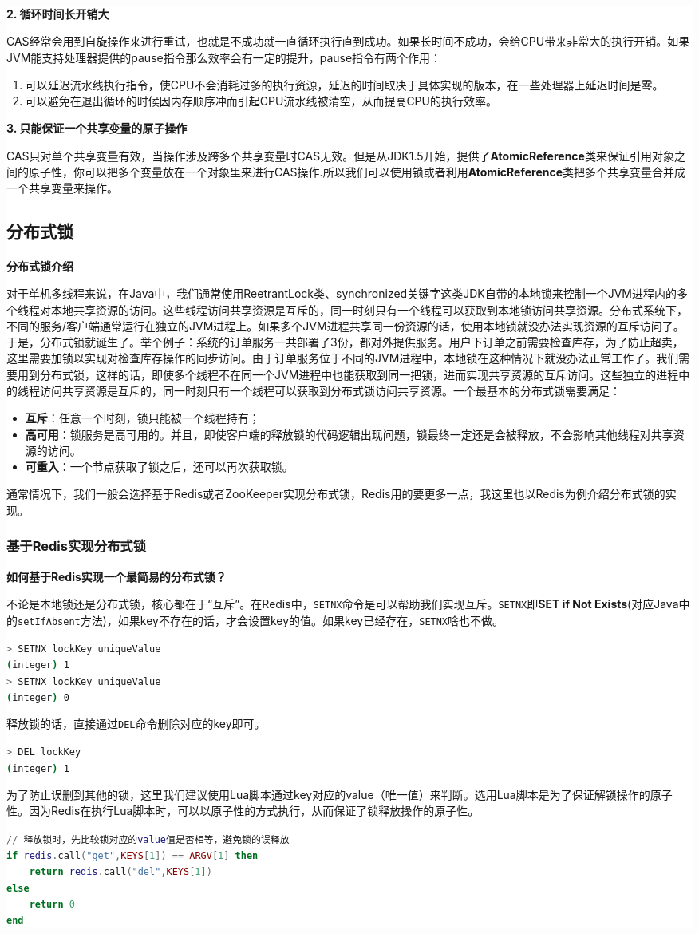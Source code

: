 ```java
```

**2. 循环时间长开销大**

CAS经常会用到自旋操作来进行重试，也就是不成功就一直循环执行直到成功。如果长时间不成功，会给CPU带来非常大的执行开销。如果JVM能支持处理器提供的pause指令那么效率会有一定的提升，pause指令有两个作用：

1. 可以延迟流水线执行指令，使CPU不会消耗过多的执行资源，延迟的时间取决于具体实现的版本，在一些处理器上延迟时间是零。
2. 可以避免在退出循环的时候因内存顺序冲而引起CPU流水线被清空，从而提高CPU的执行效率。

**3. 只能保证一个共享变量的原子操作**

CAS只对单个共享变量有效，当操作涉及跨多个共享变量时CAS无效。但是从JDK1.5开始，提供了**AtomicReference**类来保证引用对象之间的原子性，你可以把多个变量放在一个对象里来进行CAS操作.所以我们可以使用锁或者利用**AtomicReference**类把多个共享变量合并成一个共享变量来操作。

## 分布式锁

**分布式锁介绍**

对于单机多线程来说，在Java中，我们通常使用ReetrantLock类、synchronized关键字这类JDK自带的本地锁来控制一个JVM进程内的多个线程对本地共享资源的访问。这些线程访问共享资源是互斥的，同一时刻只有一个线程可以获取到本地锁访问共享资源。分布式系统下，不同的服务/客户端通常运行在独立的JVM进程上。如果多个JVM进程共享同一份资源的话，使用本地锁就没办法实现资源的互斥访问了。于是，分布式锁就诞生了。举个例子：系统的订单服务一共部署了3份，都对外提供服务。用户下订单之前需要检查库存，为了防止超卖，这里需要加锁以实现对检查库存操作的同步访问。由于订单服务位于不同的JVM进程中，本地锁在这种情况下就没办法正常工作了。我们需要用到分布式锁，这样的话，即使多个线程不在同一个JVM进程中也能获取到同一把锁，进而实现共享资源的互斥访问。这些独立的进程中的线程访问共享资源是互斥的，同一时刻只有一个线程可以获取到分布式锁访问共享资源。一个最基本的分布式锁需要满足：

- **互斥**：任意一个时刻，锁只能被一个线程持有；
- **高可用**：锁服务是高可用的。并且，即使客户端的释放锁的代码逻辑出现问题，锁最终一定还是会被释放，不会影响其他线程对共享资源的访问。
- **可重入**：一个节点获取了锁之后，还可以再次获取锁。

通常情况下，我们一般会选择基于Redis或者ZooKeeper实现分布式锁，Redis用的要更多一点，我这里也以Redis为例介绍分布式锁的实现。

### 基于Redis实现分布式锁

**如何基于Redis实现一个最简易的分布式锁？**

不论是本地锁还是分布式锁，核心都在于“互斥”。在Redis中，`SETNX`命令是可以帮助我们实现互斥。`SETNX`即**SET if Not Exists**(对应Java中的`setIfAbsent`方法)，如果key不存在的话，才会设置key的值。如果key已经存在，`SETNX`啥也不做。


```bash
> SETNX lockKey uniqueValue
(integer) 1
> SETNX lockKey uniqueValue
(integer) 0
```

释放锁的话，直接通过`DEL`命令删除对应的key即可。

```bash
> DEL lockKey
(integer) 1
```

为了防止误删到其他的锁，这里我们建议使用Lua脚本通过key对应的value（唯一值）来判断。选用Lua脚本是为了保证解锁操作的原子性。因为Redis在执行Lua脚本时，可以以原子性的方式执行，从而保证了锁释放操作的原子性。

```lua
// 释放锁时，先比较锁对应的value值是否相等，避免锁的误释放
if redis.call("get",KEYS[1]) == ARGV[1] then
    return redis.call("del",KEYS[1])
else
    return 0
end
```
